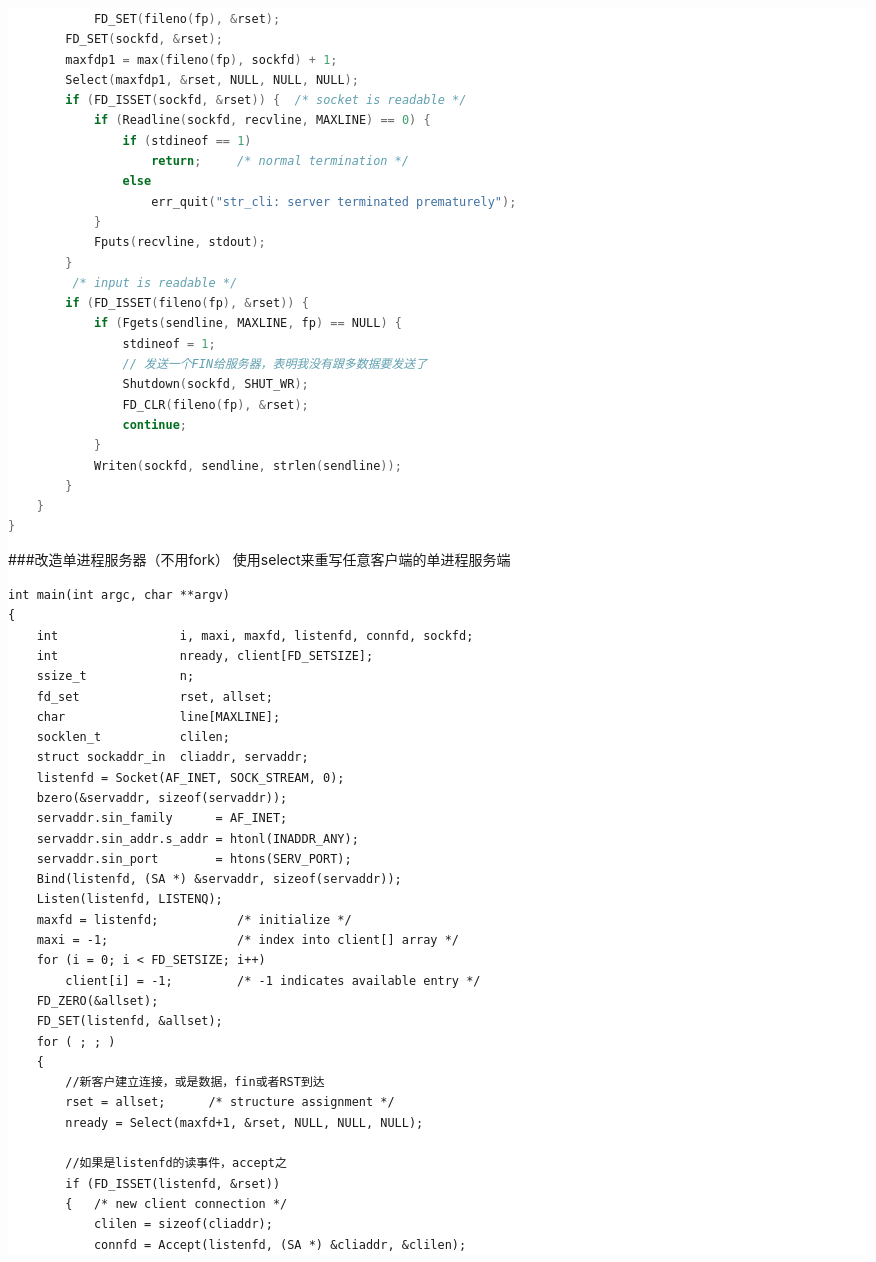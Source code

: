 ```c
			FD_SET(fileno(fp), &rset);
		FD_SET(sockfd, &rset);
		maxfdp1 = max(fileno(fp), sockfd) + 1;
		Select(maxfdp1, &rset, NULL, NULL, NULL);
		if (FD_ISSET(sockfd, &rset)) {	/* socket is readable */
			if (Readline(sockfd, recvline, MAXLINE) == 0) {
				if (stdineof == 1)
					return;		/* normal termination */
				else
					err_quit("str_cli: server terminated prematurely");
			}
			Fputs(recvline, stdout);
		}
		 /* input is readable */
		if (FD_ISSET(fileno(fp), &rset)) { 
			if (Fgets(sendline, MAXLINE, fp) == NULL) {
				stdineof = 1;
				// 发送一个FIN给服务器，表明我没有跟多数据要发送了
				Shutdown(sockfd, SHUT_WR);
				FD_CLR(fileno(fp), &rset);
				continue;
			}
			Writen(sockfd, sendline, strlen(sendline));
		}
	}
}
```
###改造单进程服务器（不用fork）
使用select来重写任意客户端的单进程服务端
```
int main(int argc, char **argv)
{
	int					i, maxi, maxfd, listenfd, connfd, sockfd;
	int					nready, client[FD_SETSIZE];
	ssize_t				n;
	fd_set				rset, allset;
	char				line[MAXLINE];
	socklen_t			clilen;
	struct sockaddr_in	cliaddr, servaddr;
	listenfd = Socket(AF_INET, SOCK_STREAM, 0);
	bzero(&servaddr, sizeof(servaddr));
	servaddr.sin_family      = AF_INET;
	servaddr.sin_addr.s_addr = htonl(INADDR_ANY);
	servaddr.sin_port        = htons(SERV_PORT);
	Bind(listenfd, (SA *) &servaddr, sizeof(servaddr));
	Listen(listenfd, LISTENQ);
	maxfd = listenfd;			/* initialize */
	maxi = -1;					/* index into client[] array */
	for (i = 0; i < FD_SETSIZE; i++)
		client[i] = -1;			/* -1 indicates available entry */
	FD_ZERO(&allset);
	FD_SET(listenfd, &allset);
	for ( ; ; ) 
	{
		//新客户建立连接，或是数据，fin或者RST到达
		rset = allset;		/* structure assignment */
		nready = Select(maxfd+1, &rset, NULL, NULL, NULL);

		//如果是listenfd的读事件，accept之
		if (FD_ISSET(listenfd, &rset)) 
		{	/* new client connection */
			clilen = sizeof(cliaddr);
			connfd = Accept(listenfd, (SA *) &cliaddr, &clilen);
```